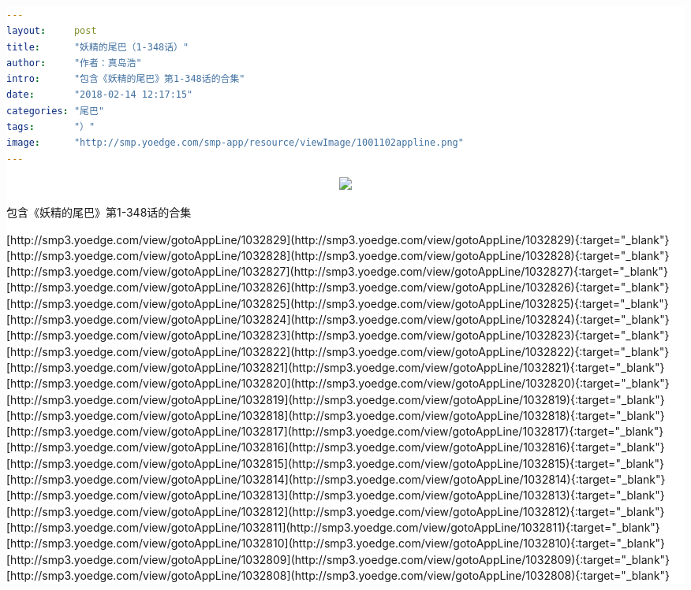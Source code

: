 ```yaml
---
layout:     post
title:      "妖精的尾巴（1-348话）"
author:     "作者：真岛浩"
intro:      "包含《妖精的尾巴》第1-348话的合集"
date:       "2018-02-14 12:17:15"
categories: "尾巴"
tags:       "）"
image:      "http://smp.yoedge.com/smp-app/resource/viewImage/1001102appline.png"
---
```

<div style="text-align: center">
<p><img src="http://smp.yoedge.com/smp-app/resource/viewImage/1001102appline.png"/></p>
</div>
<p class="post-meta">
<span>包含《妖精的尾巴》第1-348话的合集</span>
</p>
[http://smp3.yoedge.com/view/gotoAppLine/1032829](http://smp3.yoedge.com/view/gotoAppLine/1032829){:target="_blank"}
[http://smp3.yoedge.com/view/gotoAppLine/1032828](http://smp3.yoedge.com/view/gotoAppLine/1032828){:target="_blank"}
[http://smp3.yoedge.com/view/gotoAppLine/1032827](http://smp3.yoedge.com/view/gotoAppLine/1032827){:target="_blank"}
[http://smp3.yoedge.com/view/gotoAppLine/1032826](http://smp3.yoedge.com/view/gotoAppLine/1032826){:target="_blank"}
[http://smp3.yoedge.com/view/gotoAppLine/1032825](http://smp3.yoedge.com/view/gotoAppLine/1032825){:target="_blank"}
[http://smp3.yoedge.com/view/gotoAppLine/1032824](http://smp3.yoedge.com/view/gotoAppLine/1032824){:target="_blank"}
[http://smp3.yoedge.com/view/gotoAppLine/1032823](http://smp3.yoedge.com/view/gotoAppLine/1032823){:target="_blank"}
[http://smp3.yoedge.com/view/gotoAppLine/1032822](http://smp3.yoedge.com/view/gotoAppLine/1032822){:target="_blank"}
[http://smp3.yoedge.com/view/gotoAppLine/1032821](http://smp3.yoedge.com/view/gotoAppLine/1032821){:target="_blank"}
[http://smp3.yoedge.com/view/gotoAppLine/1032820](http://smp3.yoedge.com/view/gotoAppLine/1032820){:target="_blank"}
[http://smp3.yoedge.com/view/gotoAppLine/1032819](http://smp3.yoedge.com/view/gotoAppLine/1032819){:target="_blank"}
[http://smp3.yoedge.com/view/gotoAppLine/1032818](http://smp3.yoedge.com/view/gotoAppLine/1032818){:target="_blank"}
[http://smp3.yoedge.com/view/gotoAppLine/1032817](http://smp3.yoedge.com/view/gotoAppLine/1032817){:target="_blank"}
[http://smp3.yoedge.com/view/gotoAppLine/1032816](http://smp3.yoedge.com/view/gotoAppLine/1032816){:target="_blank"}
[http://smp3.yoedge.com/view/gotoAppLine/1032815](http://smp3.yoedge.com/view/gotoAppLine/1032815){:target="_blank"}
[http://smp3.yoedge.com/view/gotoAppLine/1032814](http://smp3.yoedge.com/view/gotoAppLine/1032814){:target="_blank"}
[http://smp3.yoedge.com/view/gotoAppLine/1032813](http://smp3.yoedge.com/view/gotoAppLine/1032813){:target="_blank"}
[http://smp3.yoedge.com/view/gotoAppLine/1032812](http://smp3.yoedge.com/view/gotoAppLine/1032812){:target="_blank"}
[http://smp3.yoedge.com/view/gotoAppLine/1032811](http://smp3.yoedge.com/view/gotoAppLine/1032811){:target="_blank"}
[http://smp3.yoedge.com/view/gotoAppLine/1032810](http://smp3.yoedge.com/view/gotoAppLine/1032810){:target="_blank"}
[http://smp3.yoedge.com/view/gotoAppLine/1032809](http://smp3.yoedge.com/view/gotoAppLine/1032809){:target="_blank"}
[http://smp3.yoedge.com/view/gotoAppLine/1032808](http://smp3.yoedge.com/view/gotoAppLine/1032808){:target="_blank"}